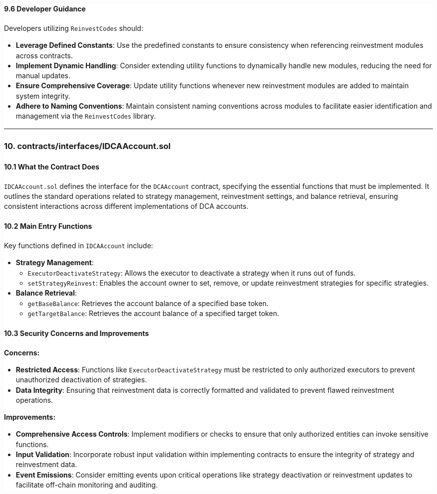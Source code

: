#### 9.6 Developer Guidance

Developers utilizing `ReinvestCodes` should:

* **Leverage Defined Constants**: Use the predefined constants to ensure consistency when referencing reinvestment modules across contracts.
* **Implement Dynamic Handling**: Consider extending utility functions to dynamically handle new modules, reducing the need for manual updates.
* **Ensure Comprehensive Coverage**: Update utility functions whenever new reinvestment modules are added to maintain system integrity.
* **Adhere to Naming Conventions**: Maintain consistent naming conventions across modules to facilitate easier identification and management via the `ReinvestCodes` library.


---

### 10. contracts/interfaces/IDCAAccount.sol

#### 10.1 What the Contract Does

`IDCAAccount.sol` defines the interface for the `DCAAccount` contract, specifying the essential functions that must be implemented. It outlines the standard operations related to strategy management, reinvestment settings, and balance retrieval, ensuring consistent interactions across different implementations of DCA accounts.

#### 10.2 Main Entry Functions

Key functions defined in `IDCAAccount` include:

* **Strategy Management**:
  * `ExecutorDeactivateStrategy`: Allows the executor to deactivate a strategy when it runs out of funds.
  * `setStrategyReinvest`: Enables the account owner to set, remove, or update reinvestment strategies for specific strategies.
* **Balance Retrieval**:
  * `getBaseBalance`: Retrieves the account balance of a specified base token.
  * `getTargetBalance`: Retrieves the account balance of a specified target token.

#### 10.3 Security Concerns and Improvements

**Concerns:**

* **Restricted Access**: Functions like `ExecutorDeactivateStrategy` must be restricted to only authorized executors to prevent unauthorized deactivation of strategies.
* **Data Integrity**: Ensuring that reinvestment data is correctly formatted and validated to prevent flawed reinvestment operations.

**Improvements:**

* **Comprehensive Access Controls**: Implement modifiers or checks to ensure that only authorized entities can invoke sensitive functions.
* **Input Validation**: Incorporate robust input validation within implementing contracts to ensure the integrity of strategy and reinvestment data.
* **Event Emissions**: Consider emitting events upon critical operations like strategy deactivation or reinvestment updates to facilitate off-chain monitoring and auditing.
